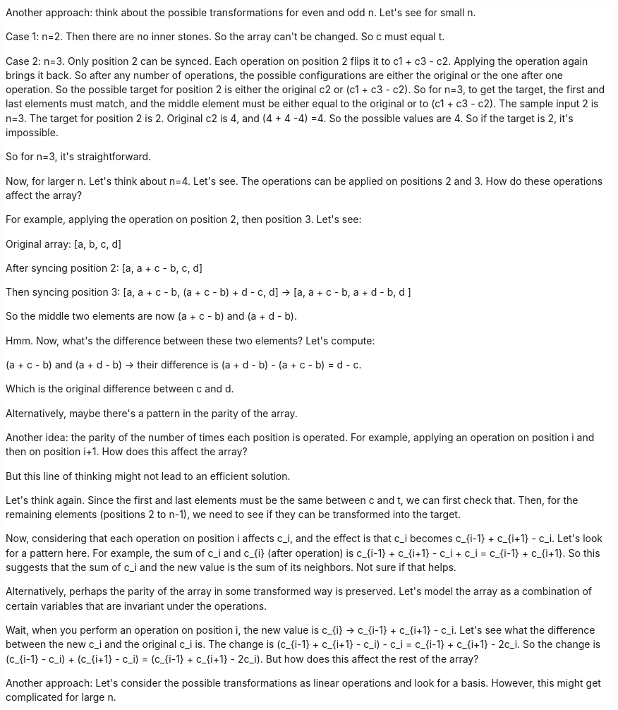 Another approach: think about the possible transformations for even and odd n. Let's see for small n.

Case 1: n=2. Then there are no inner stones. So the array can't be changed. So c must equal t.

Case 2: n=3. Only position 2 can be synced. Each operation on position 2 flips it to c1 + c3 - c2. Applying the operation again brings it back. So after any number of operations, the possible configurations are either the original or the one after one operation. So the possible target for position 2 is either the original c2 or (c1 + c3 - c2). So for n=3, to get the target, the first and last elements must match, and the middle element must be either equal to the original or to (c1 + c3 - c2). The sample input 2 is n=3. The target for position 2 is 2. Original c2 is 4, and (4 + 4 -4) =4. So the possible values are 4. So if the target is 2, it's impossible.

So for n=3, it's straightforward.

Now, for larger n. Let's think about n=4. Let's see. The operations can be applied on positions 2 and 3. How do these operations affect the array?

For example, applying the operation on position 2, then position 3. Let's see:

Original array: [a, b, c, d]

After syncing position 2: [a, a + c - b, c, d]

Then syncing position 3: [a, a + c - b, (a + c - b) + d - c, d] → [a, a + c - b, a + d - b, d ]

So the middle two elements are now (a + c - b) and (a + d - b).

Hmm. Now, what's the difference between these two elements? Let's compute:

(a + c - b) and (a + d - b) → their difference is (a + d - b) - (a + c - b) = d - c.

Which is the original difference between c and d.

Alternatively, maybe there's a pattern in the parity of the array.

Another idea: the parity of the number of times each position is operated. For example, applying an operation on position i and then on position i+1. How does this affect the array?

But this line of thinking might not lead to an efficient solution.

Let's think again. Since the first and last elements must be the same between c and t, we can first check that. Then, for the remaining elements (positions 2 to n-1), we need to see if they can be transformed into the target.

Now, considering that each operation on position i affects c_i, and the effect is that c_i becomes c_{i-1} + c_{i+1} - c_i. Let's look for a pattern here. For example, the sum of c_i and c_{i} (after operation) is c_{i-1} + c_{i+1} - c_i + c_i = c_{i-1} + c_{i+1}. So this suggests that the sum of c_i and the new value is the sum of its neighbors. Not sure if that helps.

Alternatively, perhaps the parity of the array in some transformed way is preserved. Let's model the array as a combination of certain variables that are invariant under the operations.

Wait, when you perform an operation on position i, the new value is c_{i} → c_{i-1} + c_{i+1} - c_i. Let's see what the difference between the new c_i and the original c_i is. The change is (c_{i-1} + c_{i+1} - c_i) - c_i = c_{i-1} + c_{i+1} - 2c_i. So the change is (c_{i-1} - c_i) + (c_{i+1} - c_i) = (c_{i-1} + c_{i+1} - 2c_i). But how does this affect the rest of the array?

Another approach: Let's consider the possible transformations as linear operations and look for a basis. However, this might get complicated for large n.
